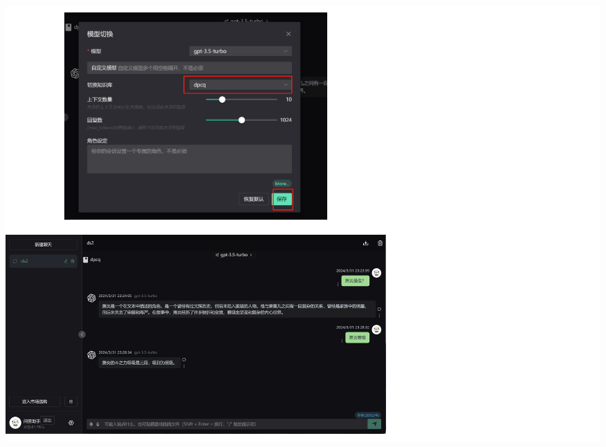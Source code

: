   <img style="margin-top:10px" src="./image/21.png" alt="drawing" width="550px" height="300px"/>
  <img style="margin-top:10px" src="./image/22.png" alt="drawing" width="550px" height="300px"/>
</div>
